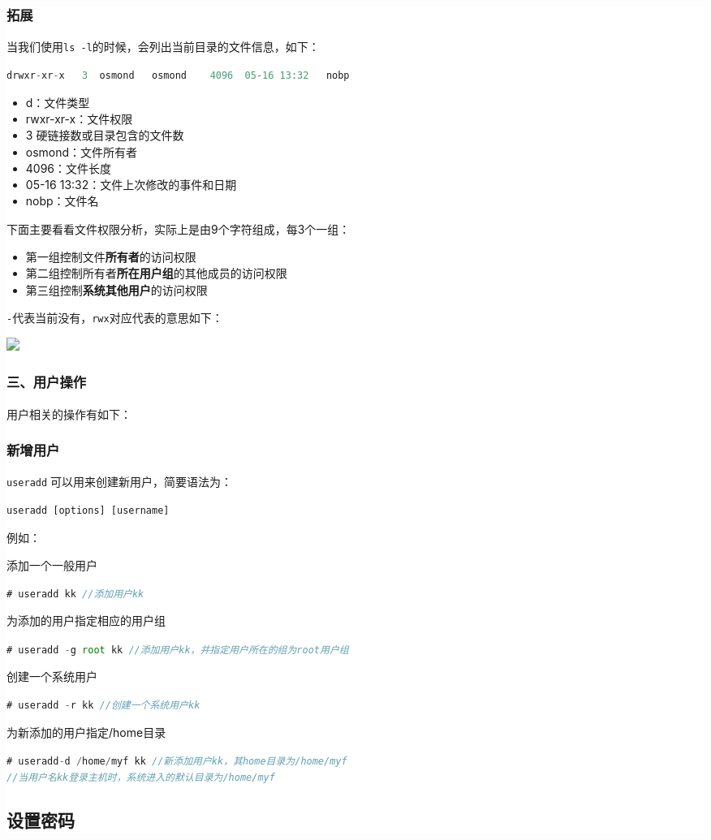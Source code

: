 ### 拓展

当我们使用`ls -l`的时候，会列出当前目录的文件信息，如下：

```js
drwxr-xr-x   3  osmond   osmond    4096  05-16 13:32   nobp
```
+   d：文件类型
+   rwxr-xr-x：文件权限
+   3 硬链接数或目录包含的文件数
+   osmond：文件所有者
+   4096：文件长度
+   05-16 13:32：文件上次修改的事件和日期
+   nobp：文件名

下面主要看看文件权限分析，实际上是由9个字符组成，每3个一组：

+   第一组控制文件**所有者**的访问权限
+   第二组控制所有者**所在用户组**的其他成员的访问权限
+   第三组控制**系统其他用户**的访问权限

`-`代表当前没有，`rwx`对应代表的意思如下：

![](https://static.vue-js.com/9ac2cf60-0417-11ec-8e64-91fdec0f05a1.png)

### 三、用户操作

用户相关的操作有如下：

### 新增用户

`useradd` 可以用来创建新用户，简要语法为：

```js
useradd [options] [username]
```
例如：

添加一个一般用户

```js
# useradd kk //添加用户kk
```
为添加的用户指定相应的用户组

```js
# useradd -g root kk //添加用户kk，并指定用户所在的组为root用户组
```
创建一个系统用户

```js
# useradd -r kk //创建一个系统用户kk
```
为新添加的用户指定/home目录

```js
# useradd-d /home/myf kk //新添加用户kk，其home目录为/home/myf
//当用户名kk登录主机时，系统进入的默认目录为/home/myf
```
## 设置密码
